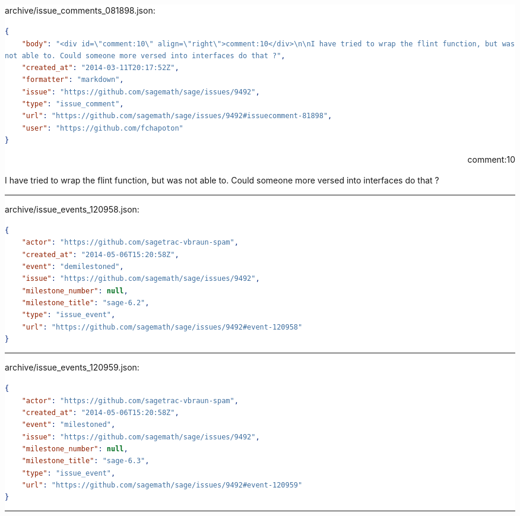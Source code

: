 archive/issue_comments_081898.json:
```json
{
    "body": "<div id=\"comment:10\" align=\"right\">comment:10</div>\n\nI have tried to wrap the flint function, but was not able to. Could someone more versed into interfaces do that ?",
    "created_at": "2014-03-11T20:17:52Z",
    "formatter": "markdown",
    "issue": "https://github.com/sagemath/sage/issues/9492",
    "type": "issue_comment",
    "url": "https://github.com/sagemath/sage/issues/9492#issuecomment-81898",
    "user": "https://github.com/fchapoton"
}
```

<div id="comment:10" align="right">comment:10</div>

I have tried to wrap the flint function, but was not able to. Could someone more versed into interfaces do that ?



---

archive/issue_events_120958.json:
```json
{
    "actor": "https://github.com/sagetrac-vbraun-spam",
    "created_at": "2014-05-06T15:20:58Z",
    "event": "demilestoned",
    "issue": "https://github.com/sagemath/sage/issues/9492",
    "milestone_number": null,
    "milestone_title": "sage-6.2",
    "type": "issue_event",
    "url": "https://github.com/sagemath/sage/issues/9492#event-120958"
}
```



---

archive/issue_events_120959.json:
```json
{
    "actor": "https://github.com/sagetrac-vbraun-spam",
    "created_at": "2014-05-06T15:20:58Z",
    "event": "milestoned",
    "issue": "https://github.com/sagemath/sage/issues/9492",
    "milestone_number": null,
    "milestone_title": "sage-6.3",
    "type": "issue_event",
    "url": "https://github.com/sagemath/sage/issues/9492#event-120959"
}
```



---
